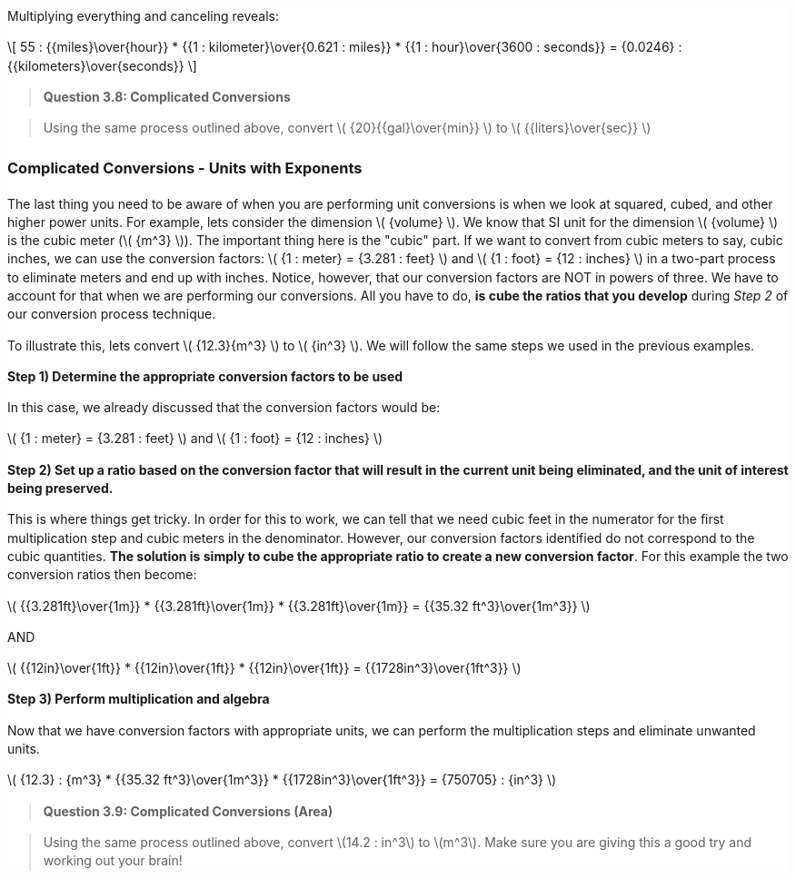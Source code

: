 Multiplying everything and canceling reveals:

\\[ 55 \: {{miles}\over{hour}} * {{1 \: kilometer}\over{0.621 \: miles}} * {{1 \: hour}\over{3600 \: seconds}} = {0.0246} \:{{kilometers}\over{seconds}} \\]

> **Question 3.8: Complicated Conversions**

> Using the same process outlined above, convert \\( {20}{{gal}\over{min}} \\) to \\( {{liters}\over{sec}} \\)

### Complicated Conversions - Units with Exponents

The last thing you need to be aware of when you are performing unit conversions is when we look at squared, cubed, and other higher power units. For example, lets consider the dimension \\( {volume} \\). We know that SI unit for the dimension \\( {volume} \\) is the cubic meter (\\( {m^3} \\)). The important thing here is the "cubic" part. If we want to convert from cubic meters to say, cubic inches, we can use the conversion factors: \\( {1 \: meter} = {3.281 \: feet} \\) and \\( {1 \: foot} = {12 \: inches} \\) in a two-part process to eliminate meters and end up with inches. Notice, however, that our conversion factors are NOT in powers of three. We have to account for that when we are performing our conversions. All you have to do, **is cube the ratios that you develop** during *Step 2* of our conversion process technique.

To illustrate this, lets convert \\( {12.3}{m^3} \\) to \\( {in^3} \\). We will follow the same steps we used in the previous examples.

**Step 1) Determine the appropriate conversion factors to be used**

In this case, we already discussed that the conversion factors would be:

\\( {1 \: meter} = {3.281 \: feet} \\) and \\( {1 \: foot} = {12 \: inches} \\)

**Step 2) Set up a ratio based on the conversion factor that will result in the current unit being eliminated, and the unit of interest being preserved.**

This is where things get tricky. In order for this to work, we can tell that we need cubic feet in the numerator for the first multiplication step and cubic meters in the denominator. However, our conversion factors identified do not correspond to the cubic quantities. **The solution is simply to cube the appropriate ratio to create a new conversion factor**. For this example the two conversion ratios then become:

\\( {{3.281ft}\over{1m}} * {{3.281ft}\over{1m}} * {{3.281ft}\over{1m}} = {{35.32 ft^3}\over{1m^3}} \\)

AND

\\( {{12in}\over{1ft}} * {{12in}\over{1ft}} * {{12in}\over{1ft}} = {{1728in^3}\over{1ft^3}} \\)

**Step 3) Perform multiplication and algebra**

Now that we have conversion factors with appropriate units, we can perform the multiplication steps and eliminate unwanted units.

\\( {12.3} \: {m^3} * {{35.32 ft^3}\over{1m^3}} * {{1728in^3}\over{1ft^3}} = {750705} \: {in^3} \\)

> **Question 3.9: Complicated Conversions (Area)**

> Using the same process outlined above, convert \\(14.2 \: in^3\\) to \\(m^3\\). Make sure you are giving this a good try and working out your brain!
